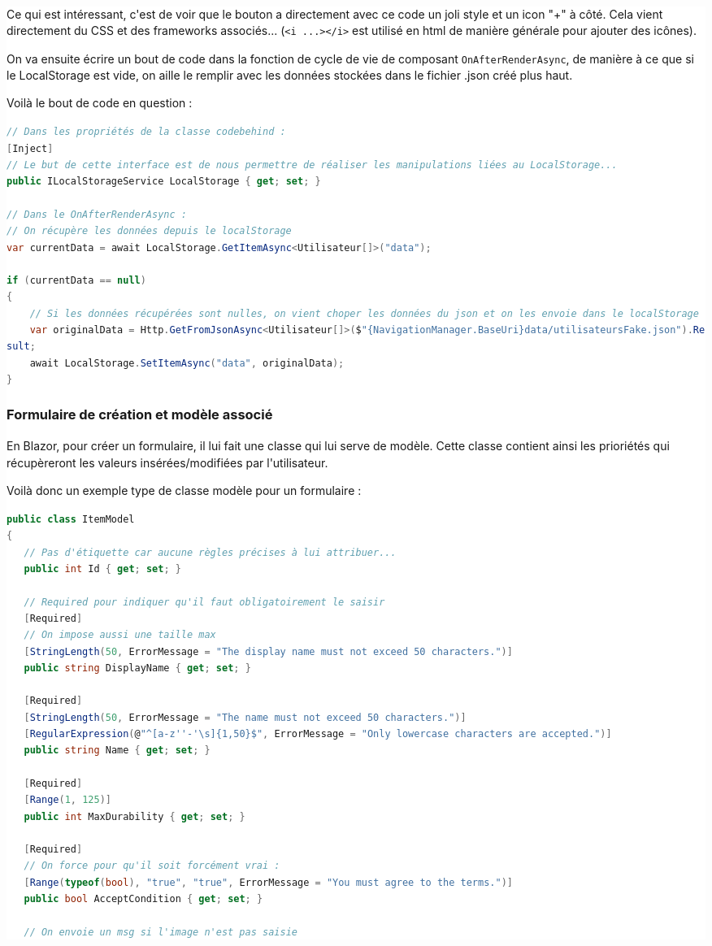 Ce qui est intéressant, c'est de voir que le bouton a directement avec ce code un joli style et un icon "+" à côté. Cela vient directement du CSS et des frameworks associés... (`<i ...></i>` est utilisé en html de manière générale pour ajouter des icônes).

On va ensuite écrire un bout de code dans la fonction de cycle de vie de composant `OnAfterRenderAsync`, de manière à ce que si le LocalStorage est vide, on aille le remplir avec les données stockées dans le fichier .json créé plus haut.

Voilà le bout de code en question : 

```c#
// Dans les propriétés de la classe codebehind :
[Inject]
// Le but de cette interface est de nous permettre de réaliser les manipulations liées au LocalStorage...
public ILocalStorageService LocalStorage { get; set; }

// Dans le OnAfterRenderAsync :
// On récupère les données depuis le localStorage
var currentData = await LocalStorage.GetItemAsync<Utilisateur[]>("data");

if (currentData == null)
{
    // Si les données récupérées sont nulles, on vient choper les données du json et on les envoie dans le localStorage
	var originalData = Http.GetFromJsonAsync<Utilisateur[]>($"{NavigationManager.BaseUri}data/utilisateursFake.json").Result;
	await LocalStorage.SetItemAsync("data", originalData);
}

```

### Formulaire de création et modèle associé

En Blazor, pour créer un formulaire, il lui fait une classe qui lui serve de modèle. Cette classe contient ainsi les prioriétés qui récupèreront les valeurs insérées/modifiées par l'utilisateur.

Voilà donc un exemple type de classe modèle pour un formulaire :
 ```c#
 public class ItemModel
{
    // Pas d'étiquette car aucune règles précises à lui attribuer...
    public int Id { get; set; }
    
    // Required pour indiquer qu'il faut obligatoirement le saisir
    [Required]
    // On impose aussi une taille max 
    [StringLength(50, ErrorMessage = "The display name must not exceed 50 characters.")]
    public string DisplayName { get; set; }

    [Required]
    [StringLength(50, ErrorMessage = "The name must not exceed 50 characters.")]
    [RegularExpression(@"^[a-z''-'\s]{1,50}$", ErrorMessage = "Only lowercase characters are accepted.")]
    public string Name { get; set; }

    [Required]
    [Range(1, 125)]
    public int MaxDurability { get; set; }
    
    [Required]
    // On force pour qu'il soit forcément vrai : 
    [Range(typeof(bool), "true", "true", ErrorMessage = "You must agree to the terms.")]
    public bool AcceptCondition { get; set; }

    // On envoie un msg si l'image n'est pas saisie
 ```